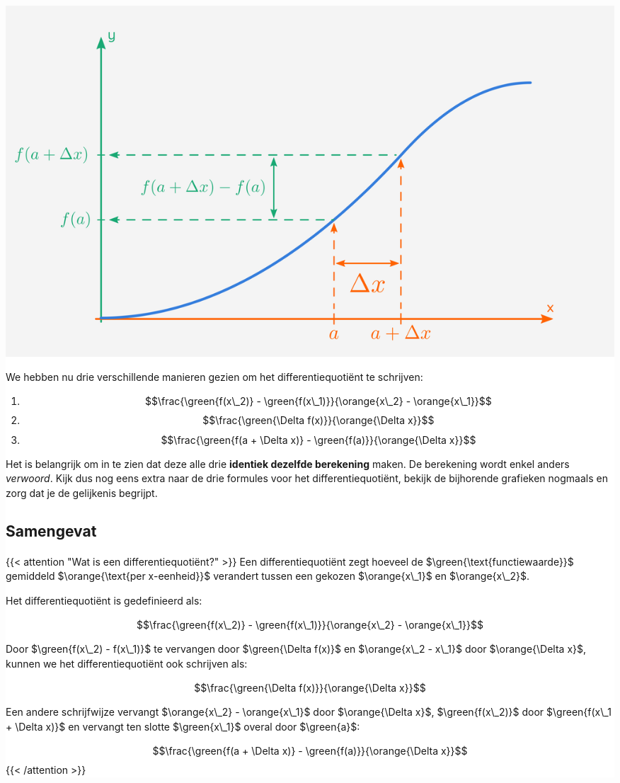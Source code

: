 ![Delta f(a + Delta x) en Delta x aangeduid op een grafiek.](img/graph_delta_fa+delta_x_delta_x.png )

We hebben nu drie verschillende manieren gezien om het differentiequotiënt te schrijven:

1. $$\frac{\green{f(x\_2)} - \green{f(x\_1)}}{\orange{x\_2} - \orange{x\_1}}$$
2. $$\frac{\green{\Delta f(x)}}{\orange{\Delta x}}$$
3. $$\frac{\green{f(a + \Delta x)} - \green{f(a)}}{\orange{\Delta x}}$$

Het is belangrijk om in te zien dat deze alle drie **identiek dezelfde berekening** maken. De berekening wordt enkel anders _verwoord_. Kijk dus nog eens extra naar de drie formules voor het differentiequotiënt, bekijk de bijhorende grafieken nogmaals en zorg dat je de gelijkenis begrijpt.

## Samengevat

{{< attention "Wat is een differentiequotiënt?" >}}
Een differentiequotiënt zegt hoeveel de $\green{\text{functiewaarde}}$
gemiddeld $\orange{\text{per x-eenheid}}$ verandert tussen een gekozen
$\orange{x\_1}$ en $\orange{x\_2}$.

Het differentiequotiënt is gedefinieerd als:

$$\frac{\green{f(x\_2)} - \green{f(x\_1)}}{\orange{x\_2} - \orange{x\_1}}$$

Door $\green{f(x\_2) - f(x\_1)}$ te vervangen door $\green{\Delta f(x)}$ en $\orange{x\_2 - x\_1}$ door $\orange{\Delta x}$, kunnen we het differentiequotiënt ook schrijven als:

$$\frac{\green{\Delta f(x)}}{\orange{\Delta x}}$$

Een andere schrijfwijze vervangt $\orange{x\_2} - \orange{x\_1}$ door $\orange{\Delta x}$, $\green{f(x\_2)}$ door $\green{f(x\_1 + \Delta x)}$ en vervangt ten slotte $\green{x\_1}$ overal door $\green{a}$:

$$\frac{\green{f(a + \Delta x)} - \green{f(a)}}{\orange{\Delta x}}$$
{{< /attention >}}
